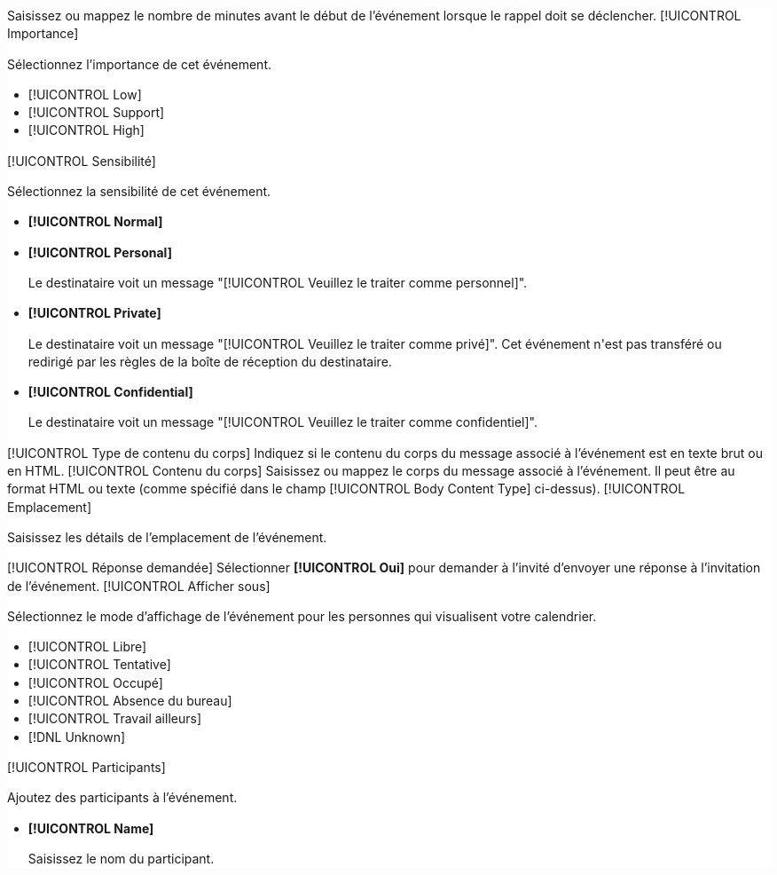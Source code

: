    <td>Saisissez ou mappez le nombre de minutes avant le début de l’événement lorsque le rappel doit se déclencher.</td> 
  </tr> 
  <tr> 
   <td role="rowheader">[!UICONTROL Importance]</td> 
   <td> <p>Sélectionnez l’importance de cet événement.</p> 
    <ul> 
     <li>[!UICONTROL Low]</li> 
     <li>[!UICONTROL Support]</li> 
     <li>[!UICONTROL High]</li> 
    </ul> </td> 
  </tr> 
  <tr> 
   <td role="rowheader">[!UICONTROL Sensibilité] </td> 
   <td> <p>Sélectionnez la sensibilité de cet événement.</p> 
    <ul> 
     <li><strong>[!UICONTROL Normal]</strong> </li> 
     <li> <p><strong>[!UICONTROL Personal]</strong> </p> <p>Le destinataire voit un message "[!UICONTROL Veuillez le traiter comme personnel]".</p> </li> 
     <li> <p><strong>[!UICONTROL Private]</strong> </p> <p>Le destinataire voit un message "[!UICONTROL Veuillez le traiter comme privé]". Cet événement n'est pas transféré ou redirigé par les règles de la boîte de réception du destinataire.</p> </li> 
     <li> <p><strong>[!UICONTROL Confidential]</strong> </p> <p>Le destinataire voit un message "[!UICONTROL Veuillez le traiter comme confidentiel]". </p> </li> 
    </ul> </td> 
  </tr> 
  <tr> 
   <td role="rowheader">[!UICONTROL Type de contenu du corps]</td> 
   <td>Indiquez si le contenu du corps du message associé à l’événement est en texte brut ou en HTML.</td> 
  </tr> 
  <tr> 
   <td role="rowheader">[!UICONTROL Contenu du corps]</td> 
   <td>Saisissez ou mappez le corps du message associé à l’événement. Il peut être au format HTML ou texte (comme spécifié dans le champ [!UICONTROL Body Content Type] ci-dessus).</td> 
  </tr> 
  <tr> 
   <td role="rowheader">[!UICONTROL Emplacement]</td> 
   <td> <p>Saisissez les détails de l’emplacement de l’événement.</p> </td> 
  </tr> 
  <tr> 
   <td role="rowheader">[!UICONTROL Réponse demandée]</td> 
   <td>Sélectionner <strong>[!UICONTROL Oui]</strong> pour demander à l’invité d’envoyer une réponse à l’invitation de l’événement.</td> 
  </tr> 
  <tr> 
   <td role="rowheader">[!UICONTROL Afficher sous]</td> 
   <td> <p>Sélectionnez le mode d’affichage de l’événement pour les personnes qui visualisent votre calendrier.</p> 
    <ul> 
     <li>[!UICONTROL Libre]</li> 
     <li>[!UICONTROL Tentative]</li> 
     <li>[!UICONTROL Occupé]</li> 
     <li>[!UICONTROL Absence du bureau]</li> 
     <li>[!UICONTROL Travail ailleurs]</li> 
     <li>[!DNL Unknown]</li> 
    </ul> </td> 
  </tr> 
  <tr> 
   <td role="rowheader"> <p>[!UICONTROL Participants]</p> </td> 
   <td> <p>Ajoutez des participants à l’événement.</p> 
    <ul> 
     <li> <p><strong>[!UICONTROL Name]</strong> </p> <p>Saisissez le nom du participant.</p> </li> 